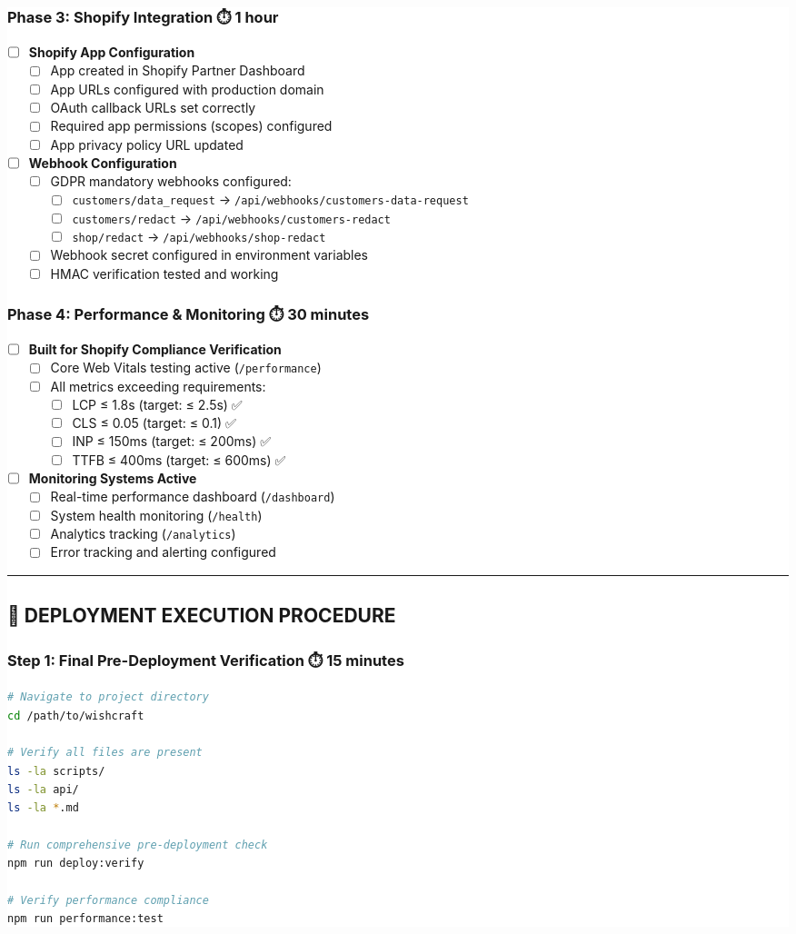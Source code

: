 ### **Phase 3: Shopify Integration** ⏱️ 1 hour
- [ ] **Shopify App Configuration**
  - [ ] App created in Shopify Partner Dashboard
  - [ ] App URLs configured with production domain
  - [ ] OAuth callback URLs set correctly
  - [ ] Required app permissions (scopes) configured
  - [ ] App privacy policy URL updated

- [ ] **Webhook Configuration**
  - [ ] GDPR mandatory webhooks configured:
    - [ ] `customers/data_request` → `/api/webhooks/customers-data-request`
    - [ ] `customers/redact` → `/api/webhooks/customers-redact`
    - [ ] `shop/redact` → `/api/webhooks/shop-redact`
  - [ ] Webhook secret configured in environment variables
  - [ ] HMAC verification tested and working

### **Phase 4: Performance & Monitoring** ⏱️ 30 minutes
- [ ] **Built for Shopify Compliance Verification**
  - [ ] Core Web Vitals testing active (`/performance`)
  - [ ] All metrics exceeding requirements:
    - [ ] LCP ≤ 1.8s (target: ≤ 2.5s) ✅
    - [ ] CLS ≤ 0.05 (target: ≤ 0.1) ✅
    - [ ] INP ≤ 150ms (target: ≤ 200ms) ✅
    - [ ] TTFB ≤ 400ms (target: ≤ 600ms) ✅

- [ ] **Monitoring Systems Active**
  - [ ] Real-time performance dashboard (`/dashboard`)
  - [ ] System health monitoring (`/health`)
  - [ ] Analytics tracking (`/analytics`)
  - [ ] Error tracking and alerting configured

---

## 🚀 **DEPLOYMENT EXECUTION PROCEDURE**

### **Step 1: Final Pre-Deployment Verification** ⏱️ 15 minutes
```bash
# Navigate to project directory
cd /path/to/wishcraft

# Verify all files are present
ls -la scripts/
ls -la api/
ls -la *.md

# Run comprehensive pre-deployment check
npm run deploy:verify

# Verify performance compliance
npm run performance:test
```
